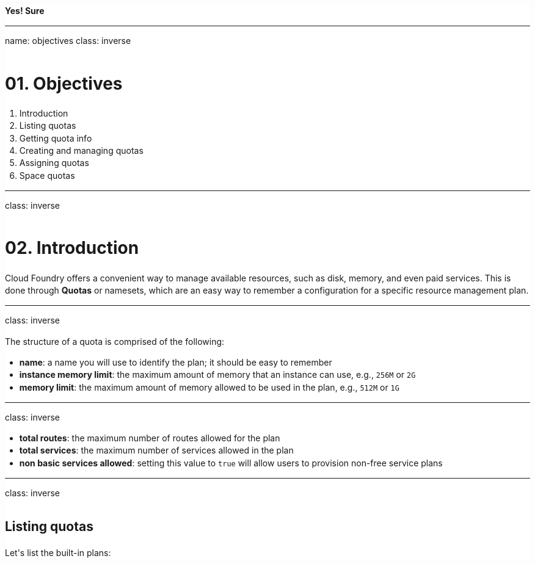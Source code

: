 __Yes! Sure__

---
name: objectives
class: inverse


#  01. Objectives

1.	Introduction
2.	Listing quotas
3.	Getting quota info
4.	Creating and managing quotas
5.	Assigning quotas
6.	Space quotas
---
class: inverse

# 02. Introduction

Cloud Foundry offers a convenient way to manage available resources, such as disk, memory, and even paid services. This is done through **Quotas** or namesets, which are an easy way to remember a configuration for a specific resource management plan.


---
class: inverse

The structure of a quota is comprised of the following:

-	**name**: a name you will use to identify the plan; it should be easy to remember
-	**instance memory limit**: the maximum amount of memory that an instance can use, e.g., `256M` or `2G`
-	**memory limit**: the maximum amount of memory allowed to be used in the plan, e.g., `512M` or `1G`


---
class: inverse


-	**total routes**: the maximum number of routes allowed for the plan
-	**total services**: the maximum number of services allowed in the plan
-	**non basic services allowed**: setting this value to `true` will allow users to provision non-free service plans


---
class: inverse


Listing quotas
--------------

Let's list the built-in plans:
